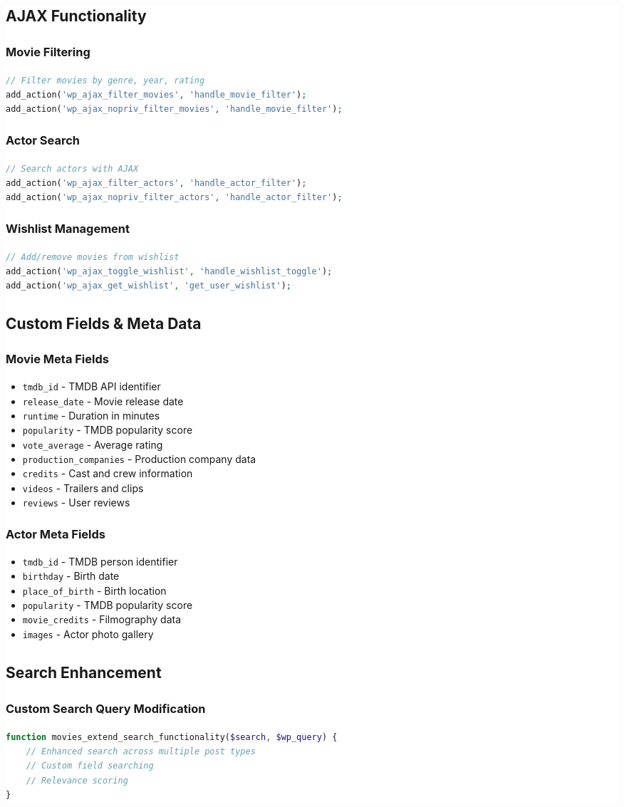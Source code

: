 ## AJAX Functionality

### Movie Filtering
```php
// Filter movies by genre, year, rating
add_action('wp_ajax_filter_movies', 'handle_movie_filter');
add_action('wp_ajax_nopriv_filter_movies', 'handle_movie_filter');
```

### Actor Search
```php
// Search actors with AJAX
add_action('wp_ajax_filter_actors', 'handle_actor_filter');
add_action('wp_ajax_nopriv_filter_actors', 'handle_actor_filter');
```

### Wishlist Management
```php
// Add/remove movies from wishlist
add_action('wp_ajax_toggle_wishlist', 'handle_wishlist_toggle');
add_action('wp_ajax_get_wishlist', 'get_user_wishlist');
```

## Custom Fields & Meta Data

### Movie Meta Fields
- `tmdb_id` - TMDB API identifier
- `release_date` - Movie release date
- `runtime` - Duration in minutes
- `popularity` - TMDB popularity score
- `vote_average` - Average rating
- `production_companies` - Production company data
- `credits` - Cast and crew information
- `videos` - Trailers and clips
- `reviews` - User reviews

### Actor Meta Fields
- `tmdb_id` - TMDB person identifier
- `birthday` - Birth date
- `place_of_birth` - Birth location
- `popularity` - TMDB popularity score
- `movie_credits` - Filmography data
- `images` - Actor photo gallery

## Search Enhancement

### Custom Search Query Modification
```php
function movies_extend_search_functionality($search, $wp_query) {
    // Enhanced search across multiple post types
    // Custom field searching
    // Relevance scoring
}
```
